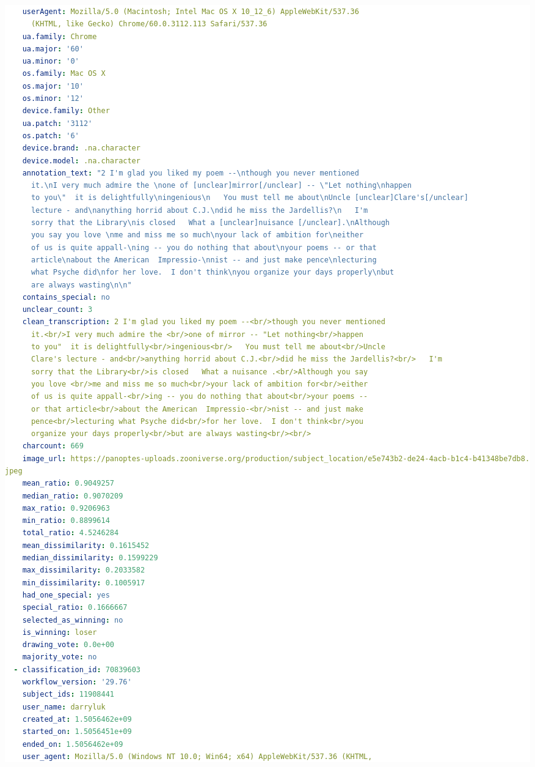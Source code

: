 ```yaml
    userAgent: Mozilla/5.0 (Macintosh; Intel Mac OS X 10_12_6) AppleWebKit/537.36
      (KHTML, like Gecko) Chrome/60.0.3112.113 Safari/537.36
    ua.family: Chrome
    ua.major: '60'
    ua.minor: '0'
    os.family: Mac OS X
    os.major: '10'
    os.minor: '12'
    device.family: Other
    ua.patch: '3112'
    os.patch: '6'
    device.brand: .na.character
    device.model: .na.character
    annotation_text: "2 I'm glad you liked my poem --\nthough you never mentioned
      it.\nI very much admire the \none of [unclear]mirror[/unclear] -- \"Let nothing\nhappen
      to you\"  it is delightfully\ningenious\n   You must tell me about\nUncle [unclear]Clare's[/unclear]
      lecture - and\nanything horrid about C.J.\ndid he miss the Jardellis?\n   I'm
      sorry that the Library\nis closed   What a [unclear]nuisance [/unclear].\nAlthough
      you say you love \nme and miss me so much\nyour lack of ambition for\neither
      of us is quite appall-\ning -- you do nothing that about\nyour poems -- or that
      article\nabout the American  Impressio-\nnist -- and just make pence\nlecturing
      what Psyche did\nfor her love.  I don't think\nyou organize your days properly\nbut
      are always wasting\n\n"
    contains_special: no
    unclear_count: 3
    clean_transcription: 2 I'm glad you liked my poem --<br/>though you never mentioned
      it.<br/>I very much admire the <br/>one of mirror -- "Let nothing<br/>happen
      to you"  it is delightfully<br/>ingenious<br/>   You must tell me about<br/>Uncle
      Clare's lecture - and<br/>anything horrid about C.J.<br/>did he miss the Jardellis?<br/>   I'm
      sorry that the Library<br/>is closed   What a nuisance .<br/>Although you say
      you love <br/>me and miss me so much<br/>your lack of ambition for<br/>either
      of us is quite appall-<br/>ing -- you do nothing that about<br/>your poems --
      or that article<br/>about the American  Impressio-<br/>nist -- and just make
      pence<br/>lecturing what Psyche did<br/>for her love.  I don't think<br/>you
      organize your days properly<br/>but are always wasting<br/><br/>
    charcount: 669
    image_url: https://panoptes-uploads.zooniverse.org/production/subject_location/e5e743b2-de24-4acb-b1c4-b41348be7db8.jpeg
    mean_ratio: 0.9049257
    median_ratio: 0.9070209
    max_ratio: 0.9206963
    min_ratio: 0.8899614
    total_ratio: 4.5246284
    mean_dissimilarity: 0.1615452
    median_dissimilarity: 0.1599229
    max_dissimilarity: 0.2033582
    min_dissimilarity: 0.1005917
    had_one_special: yes
    special_ratio: 0.1666667
    selected_as_winning: no
    is_winning: loser
    drawing_vote: 0.0e+00
    majority_vote: no
  - classification_id: 70839603
    workflow_version: '29.76'
    subject_ids: 11908441
    user_name: darryluk
    created_at: 1.5056462e+09
    started_on: 1.5056451e+09
    ended_on: 1.5056462e+09
    user_agent: Mozilla/5.0 (Windows NT 10.0; Win64; x64) AppleWebKit/537.36 (KHTML,
```